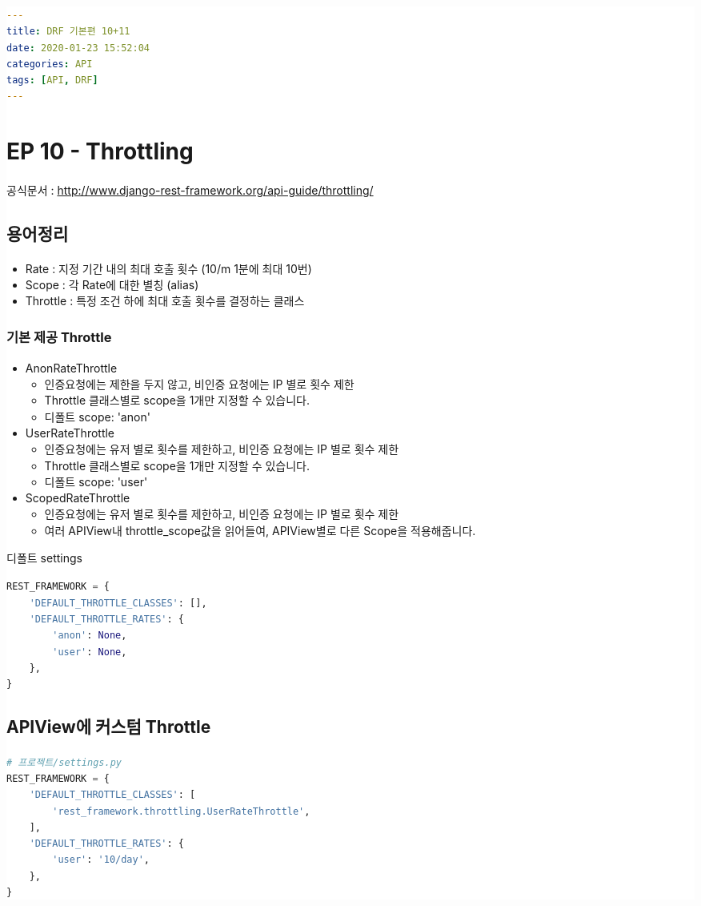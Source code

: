 ```yaml
---
title: DRF 기본편 10+11
date: 2020-01-23 15:52:04
categories: API
tags: [API, DRF]
---
```


# EP 10 - Throttling

공식문서 : http://www.django-rest-framework.org/api-guide/throttling/

## 용어정리

- Rate : 지정 기간 내의 최대 호출 횟수 (10/m 1분에 최대 10번)
- Scope : 각 Rate에 대한 별칭 (alias)
- Throttle : 특정 조건 하에 최대 호출 횟수를 결정하는 클래스

### 기본 제공 Throttle

- AnonRateThrottle
  - 인증요청에는 제한을 두지 않고, 비인증 요청에는 IP 별로 횟수 제한
  - Throttle 클래스별로 scope을 1개만 지정할 수 있습니다.
  - 디폴트 scope: 'anon'
- UserRateThrottle
  - 인증요청에는 유저 별로 횟수를 제한하고, 비인증 요청에는 IP 별로 횟수 제한
  - Throttle 클래스별로 scope을 1개만 지정할 수 있습니다.
  - 디폴트 scope: 'user'
- ScopedRateThrottle
  - 인증요청에는 유저 별로 횟수를 제한하고, 비인증 요청에는 IP 별로 횟수 제한
  - 여러 APIView내 throttle_scope값을 읽어들여, APIView별로 다른 Scope을 적용해줍니다.

디폴트 settings

```python
REST_FRAMEWORK = {
    'DEFAULT_THROTTLE_CLASSES': [],
    'DEFAULT_THROTTLE_RATES': {
        'anon': None,
        'user': None,
    },
}
```

## APIView에 커스텀 Throttle

```python
# 프로젝트/settings.py
REST_FRAMEWORK = {
    'DEFAULT_THROTTLE_CLASSES': [
        'rest_framework.throttling.UserRateThrottle',
    ],
    'DEFAULT_THROTTLE_RATES': {
        'user': '10/day',
    },
}
```
